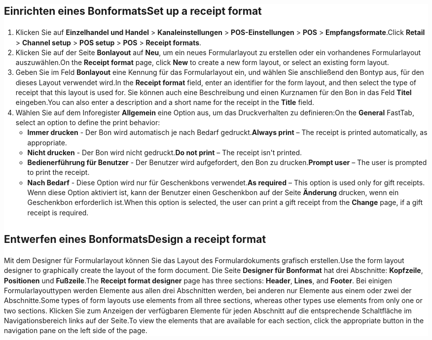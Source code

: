 ## <a name="set-up-a-receipt-format"></a><span data-ttu-id="a9acf-110">Einrichten eines Bonformats</span><span class="sxs-lookup"><span data-stu-id="a9acf-110">Set up a receipt format</span></span>
1.  <span data-ttu-id="a9acf-111">Klicken Sie auf **Einzelhandel und Handel** &gt; **Kanaleinstellungen** &gt; **POS-Einstellungen** &gt; **POS** &gt; **Empfangsformate**.</span><span class="sxs-lookup"><span data-stu-id="a9acf-111">Click **Retail** &gt; **Channel setup** &gt; **POS setup** &gt; **POS** &gt; **Receipt formats**.</span></span>
2.  <span data-ttu-id="a9acf-112">Klicken Sie auf der Seite **Bonlayout** auf **Neu**, um ein neues Formularlayout zu erstellen oder ein vorhandenes Formularlayout auszuwählen.</span><span class="sxs-lookup"><span data-stu-id="a9acf-112">On the **Receipt format** page, click **New** to create a new form layout, or select an existing form layout.</span></span>
3.  <span data-ttu-id="a9acf-113">Geben Sie im Feld **Bonlayout** eine Kennung für das Formularlayout ein, und wählen Sie anschließend den Bontyp aus, für den dieses Layout verwendet wird.</span><span class="sxs-lookup"><span data-stu-id="a9acf-113">In the **Receipt format** field, enter an identifier for the form layout, and then select the type of receipt that this layout is used for.</span></span> <span data-ttu-id="a9acf-114">Sie können auch eine Beschreibung und einen Kurznamen für den Bon in das Feld **Titel** eingeben.</span><span class="sxs-lookup"><span data-stu-id="a9acf-114">You can also enter a description and a short name for the receipt in the **Title** field.</span></span>
4.  <span data-ttu-id="a9acf-115">Wählen Sie auf dem Inforegister **Allgemein** eine Option aus, um das Druckverhalten zu definieren:</span><span class="sxs-lookup"><span data-stu-id="a9acf-115">On the **General** FastTab, select an option to define the print behavior:</span></span>
    -   <span data-ttu-id="a9acf-116">**Immer drucken** - Der Bon wird automatisch je nach Bedarf gedruckt.</span><span class="sxs-lookup"><span data-stu-id="a9acf-116">**Always print** – The receipt is printed automatically, as appropriate.</span></span>
    -   <span data-ttu-id="a9acf-117">**Nicht drucken** - Der Bon wird nicht gedruckt.</span><span class="sxs-lookup"><span data-stu-id="a9acf-117">**Do not print** – The receipt isn't printed.</span></span>
    -   <span data-ttu-id="a9acf-118">**Bedienerführung für Benutzer** - Der Benutzer wird aufgefordert, den Bon zu drucken.</span><span class="sxs-lookup"><span data-stu-id="a9acf-118">**Prompt user** – The user is prompted to print the receipt.</span></span>
    -   <span data-ttu-id="a9acf-119">**Nach Bedarf** - Diese Option wird nur für Geschenkbons verwendet.</span><span class="sxs-lookup"><span data-stu-id="a9acf-119">**As required** – This option is used only for gift receipts.</span></span> <span data-ttu-id="a9acf-120">Wenn diese Option aktiviert ist, kann der Benutzer einen Geschenkbon auf der Seite **Änderung** drucken, wenn ein Geschenkbon erforderlich ist.</span><span class="sxs-lookup"><span data-stu-id="a9acf-120">When this option is selected, the user can print a gift receipt from the **Change** page, if a gift receipt is required.</span></span>

## <a name="design-a-receipt-format"></a><span data-ttu-id="a9acf-121">Entwerfen eines Bonformats</span><span class="sxs-lookup"><span data-stu-id="a9acf-121">Design a receipt format</span></span>
<span data-ttu-id="a9acf-122">Mit dem Designer für Formularlayout können Sie das Layout des Formulardokuments grafisch erstellen.</span><span class="sxs-lookup"><span data-stu-id="a9acf-122">Use the form layout designer to graphically create the layout of the form document.</span></span> <span data-ttu-id="a9acf-123">Die Seite **Designer für Bonformat** hat drei Abschnitte: **Kopfzeile**, **Positionen** und **Fußzeile**.</span><span class="sxs-lookup"><span data-stu-id="a9acf-123">The **Receipt format designer** page has three sections: **Header**, **Lines**, and **Footer**.</span></span> <span data-ttu-id="a9acf-124">Bei einigen Formularlayouttypen werden Elemente aus allen drei Abschnitten werden, bei anderen nur Elemente aus einem oder zwei der Abschnitte.</span><span class="sxs-lookup"><span data-stu-id="a9acf-124">Some types of form layouts use elements from all three sections, whereas other types use elements from only one or two sections.</span></span> <span data-ttu-id="a9acf-125">Klicken Sie zum Anzeigen der verfügbaren Elemente für jeden Abschnitt auf die entsprechende Schaltfläche im Navigationsbereich links auf der Seite.</span><span class="sxs-lookup"><span data-stu-id="a9acf-125">To view the elements that are available for each section, click the appropriate button in the navigation pane on the left side of the page.</span></span>
